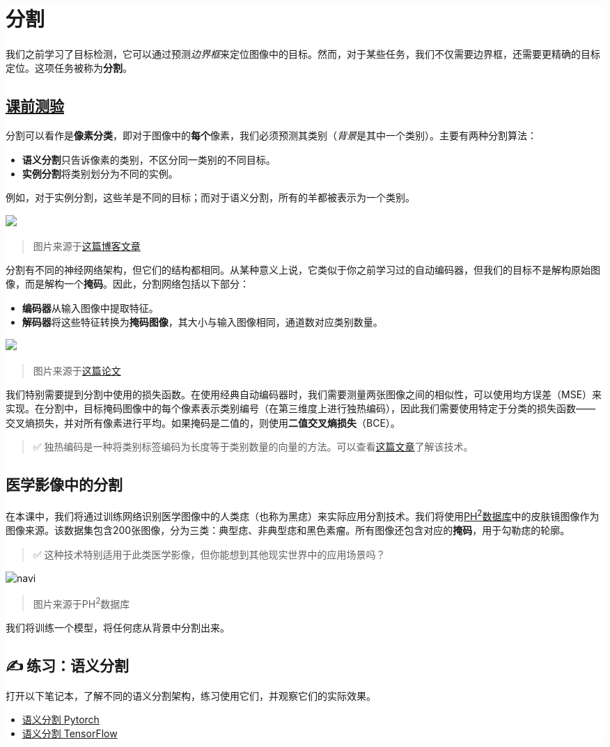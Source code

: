 
# 分割

我们之前学习了目标检测，它可以通过预测*边界框*来定位图像中的目标。然而，对于某些任务，我们不仅需要边界框，还需要更精确的目标定位。这项任务被称为**分割**。

## [课前测验](https://red-field-0a6ddfd03.1.azurestaticapps.net/quiz/112)

分割可以看作是**像素分类**，即对于图像中的**每个**像素，我们必须预测其类别（*背景*是其中一个类别）。主要有两种分割算法：

* **语义分割**只告诉像素的类别，不区分同一类别的不同目标。
* **实例分割**将类别划分为不同的实例。

例如，对于实例分割，这些羊是不同的目标；而对于语义分割，所有的羊都被表示为一个类别。

<img src="images/instance_vs_semantic.jpeg" width="50%">

> 图片来源于[这篇博客文章](https://nirmalamurali.medium.com/image-classification-vs-semantic-segmentation-vs-instance-segmentation-625c33a08d50)

分割有不同的神经网络架构，但它们的结构都相同。从某种意义上说，它类似于你之前学习过的自动编码器，但我们的目标不是解构原始图像，而是解构一个**掩码**。因此，分割网络包括以下部分：

* **编码器**从输入图像中提取特征。
* **解码器**将这些特征转换为**掩码图像**，其大小与输入图像相同，通道数对应类别数量。

<img src="images/segm.png" width="80%">

> 图片来源于[这篇论文](https://arxiv.org/pdf/2001.05566.pdf)

我们特别需要提到分割中使用的损失函数。在使用经典自动编码器时，我们需要测量两张图像之间的相似性，可以使用均方误差（MSE）来实现。在分割中，目标掩码图像中的每个像素表示类别编号（在第三维度上进行独热编码），因此我们需要使用特定于分类的损失函数——交叉熵损失，并对所有像素进行平均。如果掩码是二值的，则使用**二值交叉熵损失**（BCE）。

> ✅ 独热编码是一种将类别标签编码为长度等于类别数量的向量的方法。可以查看[这篇文章](https://datagy.io/sklearn-one-hot-encode/)了解该技术。

## 医学影像中的分割

在本课中，我们将通过训练网络识别医学图像中的人类痣（也称为黑痣）来实际应用分割技术。我们将使用<a href="https://www.fc.up.pt/addi/ph2%20database.html">PH<sup>2</sup>数据库</a>中的皮肤镜图像作为图像来源。该数据集包含200张图像，分为三类：典型痣、非典型痣和黑色素瘤。所有图像还包含对应的**掩码**，用于勾勒痣的轮廓。

> ✅ 这种技术特别适用于此类医学影像，但你能想到其他现实世界中的应用场景吗？

<img alt="navi" src="images/navi.png"/>

> 图片来源于PH<sup>2</sup>数据库

我们将训练一个模型，将任何痣从背景中分割出来。

## ✍️ 练习：语义分割

打开以下笔记本，了解不同的语义分割架构，练习使用它们，并观察它们的实际效果。

* [语义分割 Pytorch](../../../../../lessons/4-ComputerVision/12-Segmentation/SemanticSegmentationPytorch.ipynb)
* [语义分割 TensorFlow](../../../../../lessons/4-ComputerVision/12-Segmentation/SemanticSegmentationTF.ipynb)
